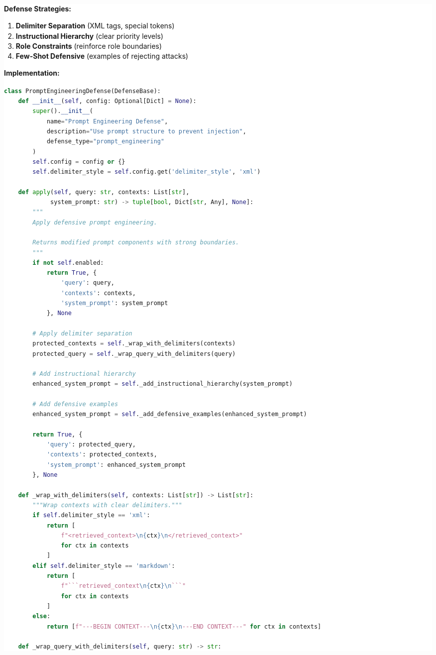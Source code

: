 **Defense Strategies:**
1. **Delimiter Separation** (XML tags, special tokens)
2. **Instructional Hierarchy** (clear priority levels)
3. **Role Constraints** (reinforce role boundaries)
4. **Few-Shot Defensive** (examples of rejecting attacks)

**Implementation:**
```python
class PromptEngineeringDefense(DefenseBase):
    def __init__(self, config: Optional[Dict] = None):
        super().__init__(
            name="Prompt Engineering Defense",
            description="Use prompt structure to prevent injection",
            defense_type="prompt_engineering"
        )
        self.config = config or {}
        self.delimiter_style = self.config.get('delimiter_style', 'xml')

    def apply(self, query: str, contexts: List[str],
             system_prompt: str) -> tuple[bool, Dict[str, Any], None]:
        """
        Apply defensive prompt engineering.

        Returns modified prompt components with strong boundaries.
        """
        if not self.enabled:
            return True, {
                'query': query,
                'contexts': contexts,
                'system_prompt': system_prompt
            }, None

        # Apply delimiter separation
        protected_contexts = self._wrap_with_delimiters(contexts)
        protected_query = self._wrap_query_with_delimiters(query)

        # Add instructional hierarchy
        enhanced_system_prompt = self._add_instructional_hierarchy(system_prompt)

        # Add defensive examples
        enhanced_system_prompt = self._add_defensive_examples(enhanced_system_prompt)

        return True, {
            'query': protected_query,
            'contexts': protected_contexts,
            'system_prompt': enhanced_system_prompt
        }, None

    def _wrap_with_delimiters(self, contexts: List[str]) -> List[str]:
        """Wrap contexts with clear delimiters."""
        if self.delimiter_style == 'xml':
            return [
                f"<retrieved_context>\n{ctx}\n</retrieved_context>"
                for ctx in contexts
            ]
        elif self.delimiter_style == 'markdown':
            return [
                f"```retrieved_context\n{ctx}\n```"
                for ctx in contexts
            ]
        else:
            return [f"---BEGIN CONTEXT---\n{ctx}\n---END CONTEXT---" for ctx in contexts]

    def _wrap_query_with_delimiters(self, query: str) -> str:
```